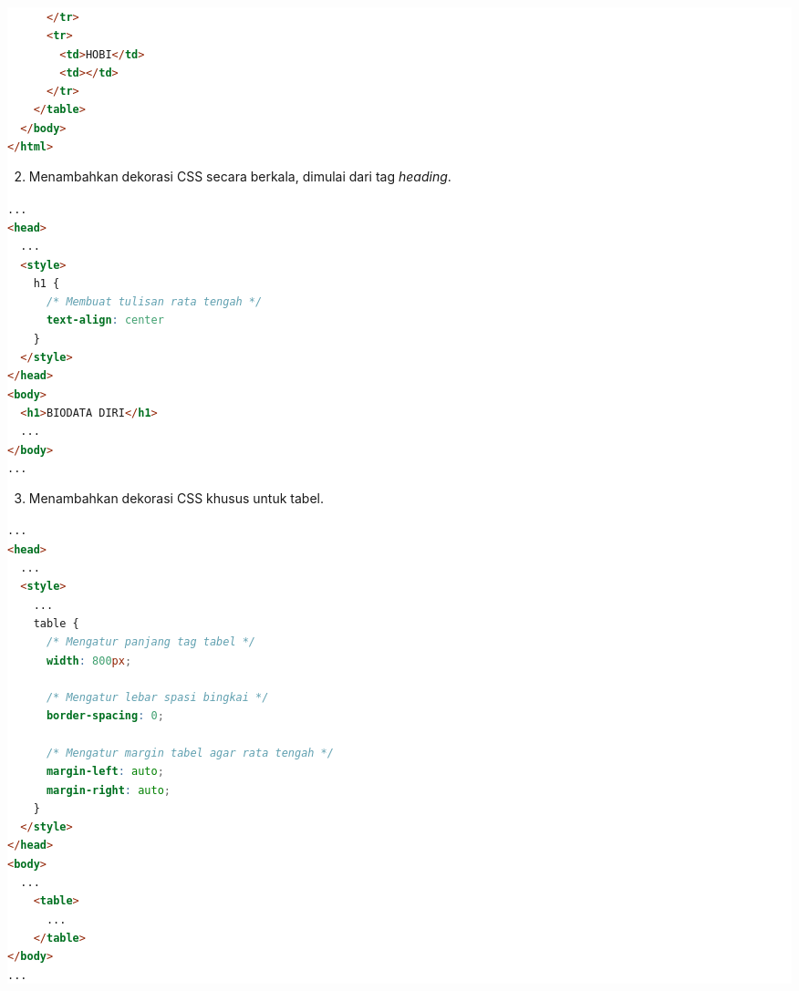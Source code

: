```html {linenos=table,hl_lines=["2","5","8-42"]}
      </tr>
      <tr>
        <td>HOBI</td>
        <td></td>
      </tr>
    </table>
  </body>
</html>
```

2. Menambahkan dekorasi CSS secara berkala, dimulai dari tag *heading*.
```html {linenos=table,hl_lines=["4-7","11"]}
...
<head>
  ...
  <style>
    h1 {
      /* Membuat tulisan rata tengah */
      text-align: center
    }
  </style>
</head>
<body>
  <h1>BIODATA DIRI</h1>
  ...
</body>
...
```

3. Menambahkan dekorasi CSS khusus untuk tabel.
```html {linenos=table,hl_lines=["5-15", "20"]}
...
<head>
  ...
  <style>
    ...
    table {
      /* Mengatur panjang tag tabel */
      width: 800px;

      /* Mengatur lebar spasi bingkai */
      border-spacing: 0;

      /* Mengatur margin tabel agar rata tengah */
      margin-left: auto;
      margin-right: auto;
    }
  </style>
</head>
<body>
  ...
    <table>
      ...
    </table>
</body>
...
```
